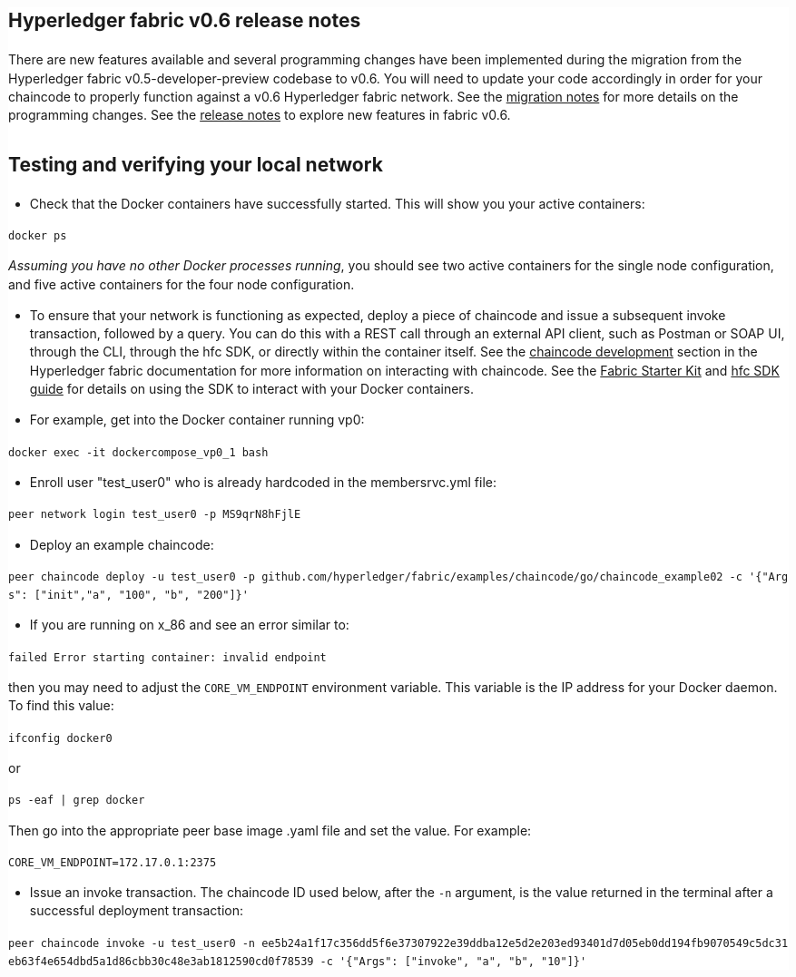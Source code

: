 ## Hyperledger fabric v0.6 release notes

There are new features available and several programming changes have been implemented during the migration from the Hyperledger fabric v0.5-developer-preview codebase to v0.6.  You will need to update your code accordingly in order for your chaincode to properly function against a v0.6 Hyperledger fabric network.  See the [migration notes](https://github.com/IBM-Blockchain/fabric-images/blob/master/v0.6_migration.md) for more details on the programming changes.  See the [release notes](http://hyperledger-fabric.readthedocs.io/en/v0.6/v0.6_migration/#new-features) to explore new features in fabric v0.6.

## Testing and verifying your local network

* Check that the Docker containers have successfully started.  This will show you your active containers:
```
docker ps
```
*Assuming you have no other Docker processes running*, you should see two active containers for the single node configuration, and five active containers for the four node configuration.

* To ensure that your network is functioning as expected, deploy a piece of chaincode and issue a subsequent invoke transaction, followed by a query.  You can do this with a REST call through an external API client,  such as Postman or SOAP UI, through the CLI, through the hfc SDK, or directly within the container itself.  See the [chaincode development](http://hyperledger-fabric.readthedocs.io/en/latest/Setup/Chaincode-setup/) section in the Hyperledger fabric documentation for more information on interacting with chaincode.  See the [Fabric Starter Kit](http://hyperledger-fabric.readthedocs.io/en/latest/starter/fabric-starter-kit/) and [hfc SDK guide](http://hyperledger-fabric.readthedocs.io/en/latest/nodeSDK/node-sdk-guide/) for details on using the SDK to interact with your Docker containers.

* For example, get into the Docker container running vp0:
```
docker exec -it dockercompose_vp0_1 bash
```
* Enroll user "test_user0" who is already hardcoded in the membersrvc.yml file:
```
peer network login test_user0 -p MS9qrN8hFjlE
```
* Deploy an example chaincode:
```
peer chaincode deploy -u test_user0 -p github.com/hyperledger/fabric/examples/chaincode/go/chaincode_example02 -c '{"Args": ["init","a", "100", "b", "200"]}'
```
* If you are running on x_86 and see an error similar to:
```
failed Error starting container: invalid endpoint
```
then you may need to adjust the `CORE_VM_ENDPOINT` environment variable.  This variable is the IP address for your Docker daemon.  To find this value:
```
ifconfig docker0
```
or
```
ps -eaf | grep docker
```
Then go into the appropriate peer base image .yaml file and set the value.  For example:
```
CORE_VM_ENDPOINT=172.17.0.1:2375
```
* Issue an invoke transaction.  The chaincode ID used below, after the `-n` argument, is the value returned in the terminal after a successful deployment transaction:
```
peer chaincode invoke -u test_user0 -n ee5b24a1f17c356dd5f6e37307922e39ddba12e5d2e203ed93401d7d05eb0dd194fb9070549c5dc31eb63f4e654dbd5a1d86cbb30c48e3ab1812590cd0f78539 -c '{"Args": ["invoke", "a", "b", "10"]}'
```